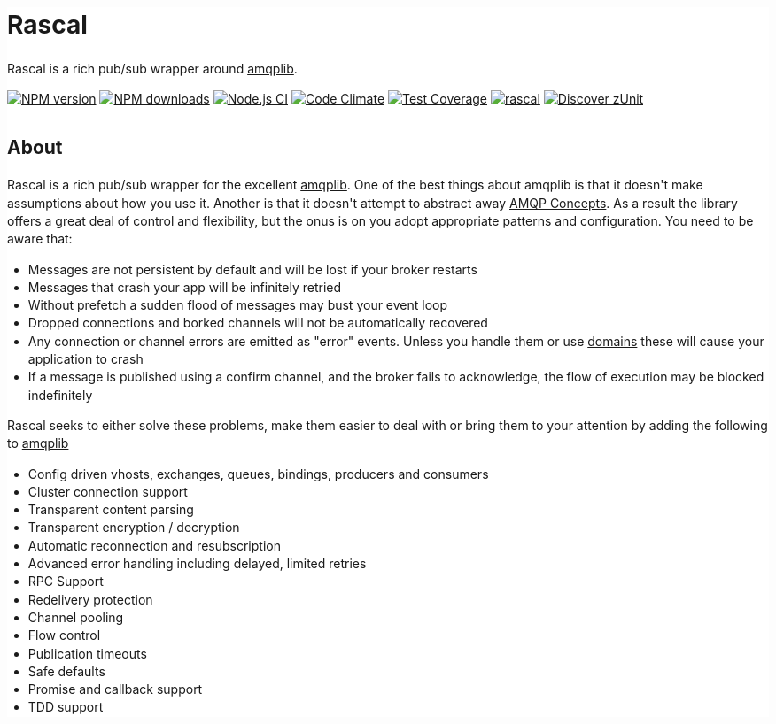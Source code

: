 # Rascal

Rascal is a rich pub/sub wrapper around [amqplib](https://www.npmjs.com/package/amqplib).

[![NPM version](https://img.shields.io/npm/v/rascal.svg?style=flat-square)](https://www.npmjs.com/package/rascal)
[![NPM downloads](https://img.shields.io/npm/dm/rascal.svg?style=flat-square)](https://www.npmjs.com/package/rascal)
[![Node.js CI](https://github.com/onebeyond/rascal/workflows/Node.js%20CI/badge.svg)](https://github.com/onebeyond/rascal/actions?query=workflow%3A%22Node.js+CI%22)
[![Code Climate](https://codeclimate.com/github/onebeyond/rascal/badges/gpa.svg)](https://codeclimate.com/github/onebeyond/rascal)
[![Test Coverage](https://codeclimate.com/github/onebeyond/rascal/badges/coverage.svg)](https://codeclimate.com/github/onebeyond/rascal/coverage)
[![rascal](https://snyk.io/advisor/npm-package/rascal/badge.svg)](https://snyk.io/advisor/npm-package/rascal)
[![Discover zUnit](https://img.shields.io/badge/Discover-zUnit-brightgreen)](https://www.npmjs.com/package/zunit)

## About

Rascal is a rich pub/sub wrapper for the excellent [amqplib](https://www.npmjs.com/package/amqplib). One of the best things about amqplib is that it doesn't make assumptions about how you use it. Another is that it doesn't attempt to abstract away [AMQP Concepts](https://www.rabbitmq.com/tutorials/amqp-concepts.html). As a result the library offers a great deal of control and flexibility, but the onus is on you adopt appropriate patterns and configuration. You need to be aware that:

- Messages are not persistent by default and will be lost if your broker restarts
- Messages that crash your app will be infinitely retried
- Without prefetch a sudden flood of messages may bust your event loop
- Dropped connections and borked channels will not be automatically recovered
- Any connection or channel errors are emitted as "error" events. Unless you handle them or use [domains](https://nodejs.org/api/domain.html) these will cause your application to crash
- If a message is published using a confirm channel, and the broker fails to acknowledge, the flow of execution may be blocked indefinitely

Rascal seeks to either solve these problems, make them easier to deal with or bring them to your attention by adding the following to [amqplib](https://www.npmjs.com/package/amqplib)

- Config driven vhosts, exchanges, queues, bindings, producers and consumers
- Cluster connection support
- Transparent content parsing
- Transparent encryption / decryption
- Automatic reconnection and resubscription
- Advanced error handling including delayed, limited retries
- RPC Support
- Redelivery protection
- Channel pooling
- Flow control
- Publication timeouts
- Safe defaults
- Promise and callback support
- TDD support
